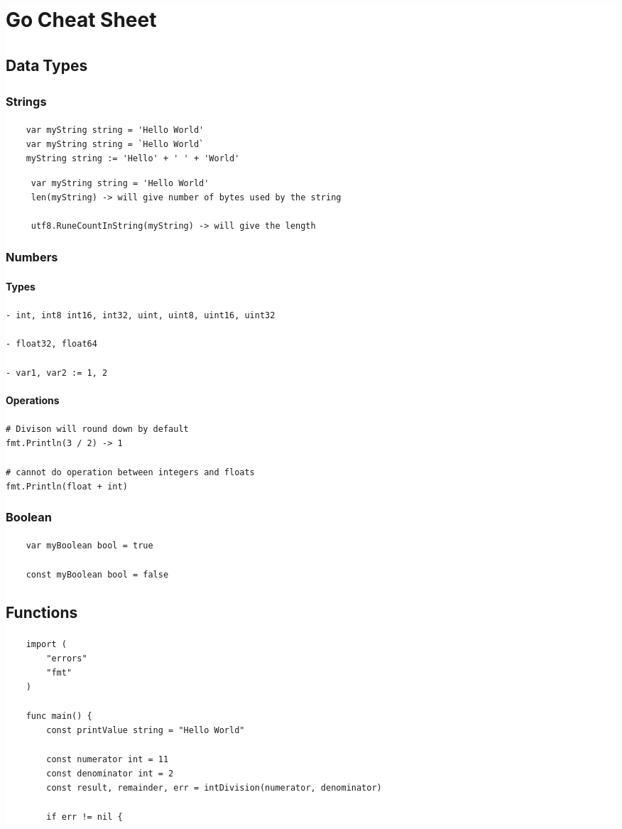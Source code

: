# Go Cheat Sheet

## Data Types

### Strings

```
    var myString string = 'Hello World'
    var myString string = `Hello World`
    myString string := 'Hello' + ' ' + 'World'
```

```
     var myString string = 'Hello World'
     len(myString) -> will give number of bytes used by the string

     utf8.RuneCountInString(myString) -> will give the length
```

### Numbers

#### Types

```
- int, int8 int16, int32, uint, uint8, uint16, uint32

- float32, float64

- var1, var2 := 1, 2
```

#### Operations

```
# Divison will round down by default
fmt.Println(3 / 2) -> 1

# cannot do operation between integers and floats
fmt.Println(float + int)
```

### Boolean

```
    var myBoolean bool = true

    const myBoolean bool = false
```

## Functions

```
    import (
        "errors"
        "fmt"
    )

    func main() {
        const printValue string = "Hello World"

        const numerator int = 11
        const denominator int = 2
        const result, remainder, err = intDivision(numerator, denominator)

        if err != nil {
```